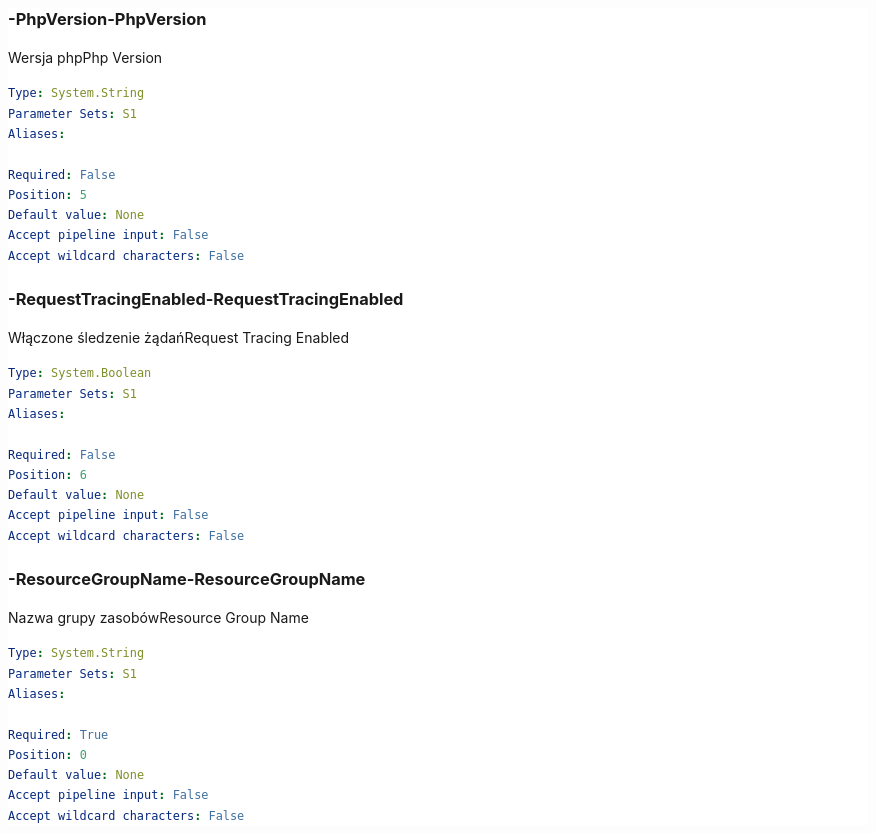 ### <span data-ttu-id="1d787-139">-PhpVersion</span><span class="sxs-lookup"><span data-stu-id="1d787-139">-PhpVersion</span></span>
<span data-ttu-id="1d787-140">Wersja php</span><span class="sxs-lookup"><span data-stu-id="1d787-140">Php Version</span></span>

```yaml
Type: System.String
Parameter Sets: S1
Aliases: 

Required: False
Position: 5
Default value: None
Accept pipeline input: False
Accept wildcard characters: False
```

### <span data-ttu-id="1d787-141">-RequestTracingEnabled</span><span class="sxs-lookup"><span data-stu-id="1d787-141">-RequestTracingEnabled</span></span>
<span data-ttu-id="1d787-142">Włączone śledzenie żądań</span><span class="sxs-lookup"><span data-stu-id="1d787-142">Request Tracing Enabled</span></span>

```yaml
Type: System.Boolean
Parameter Sets: S1
Aliases: 

Required: False
Position: 6
Default value: None
Accept pipeline input: False
Accept wildcard characters: False
```

### <span data-ttu-id="1d787-143">-ResourceGroupName</span><span class="sxs-lookup"><span data-stu-id="1d787-143">-ResourceGroupName</span></span>
<span data-ttu-id="1d787-144">Nazwa grupy zasobów</span><span class="sxs-lookup"><span data-stu-id="1d787-144">Resource Group Name</span></span>

```yaml
Type: System.String
Parameter Sets: S1
Aliases: 

Required: True
Position: 0
Default value: None
Accept pipeline input: False
Accept wildcard characters: False
```
